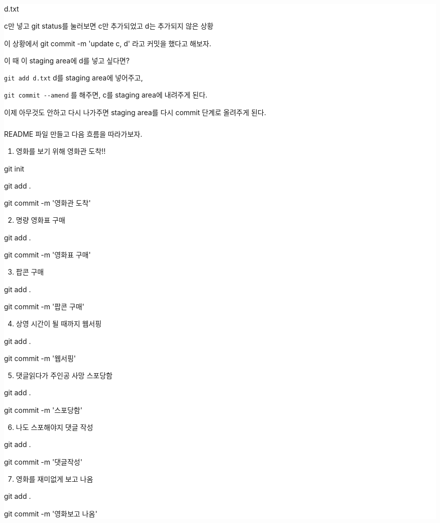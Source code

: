 d.txt

c만 넣고 git status를 눌러보면 c만 추가되었고 d는 추가되지 않은 상황

이 상황에서 git commit -m 'update c, d' 라고 커밋을 했다고 해보자.

이 때 이 staging area에 d를 넣고 싶다면?



`git add d.txt` d를 staging area에 넣어주고,

`git commit --amend` 를 해주면, c를 staging area에 내려주게 된다.

이제 아무것도 안하고 다시 나가주면 staging area를 다시  commit 단계로 올려주게 된다.



###

README 파일 만들고 다음 흐름을 따라가보자. 

1) 영화를 보기 위해 영화관 도착!!

git init

git add .

git commit -m '영화관 도착'

2) 명량 영화표 구매

git add .

git commit -m '영화표 구매'

3) 팝콘 구매

git add .

git commit -m '팝콘 구매'

4) 상영 시간이 될 때까지 웹서핑

git add .

git  commit -m '웹서핑'

5) 댓글읽다가 주인공 사망 스포당함

git add .

git commit -m '스포당함'

6) 나도 스포해야지 댓글 작성

git add .

git commit -m '댓글작성'

7) 영화를 재미없게 보고 나옴

git add .

git  commit -m '영화보고 나옴'

